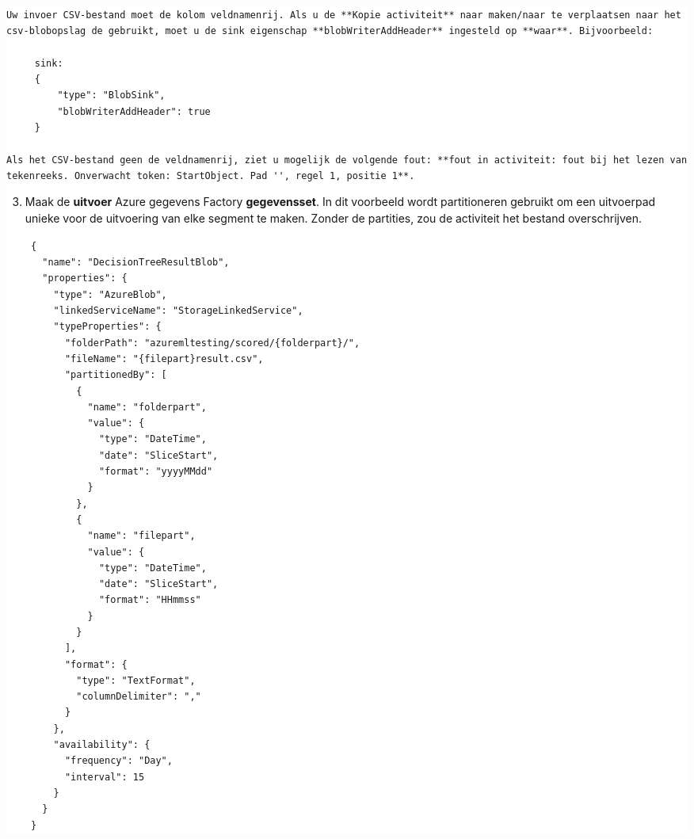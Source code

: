     Uw invoer CSV-bestand moet de kolom veldnamenrij. Als u de **Kopie activiteit** naar maken/naar te verplaatsen naar het csv-blobopslag de gebruikt, moet u de sink eigenschap **blobWriterAddHeader** ingesteld op **waar**. Bijvoorbeeld:
    
         sink: 
         {
             "type": "BlobSink",     
             "blobWriterAddHeader": true 
         }
     
    Als het CSV-bestand geen de veldnamenrij, ziet u mogelijk de volgende fout: **fout in activiteit: fout bij het lezen van tekenreeks. Onverwacht token: StartObject. Pad '', regel 1, positie 1**.
3. Maak de **uitvoer** Azure gegevens Factory **gegevensset**. In dit voorbeeld wordt partitioneren gebruikt om een uitvoerpad unieke voor de uitvoering van elke segment te maken. Zonder de partities, zou de activiteit het bestand overschrijven.

        {
          "name": "DecisionTreeResultBlob",
          "properties": {
            "type": "AzureBlob",
            "linkedServiceName": "StorageLinkedService",
            "typeProperties": {
              "folderPath": "azuremltesting/scored/{folderpart}/",
              "fileName": "{filepart}result.csv",
              "partitionedBy": [
                {
                  "name": "folderpart",
                  "value": {
                    "type": "DateTime",
                    "date": "SliceStart",
                    "format": "yyyyMMdd"
                  }
                },
                {
                  "name": "filepart",
                  "value": {
                    "type": "DateTime",
                    "date": "SliceStart",
                    "format": "HHmmss"
                  }
                }
              ],
              "format": {
                "type": "TextFormat",
                "columnDelimiter": ","
              }
            },
            "availability": {
              "frequency": "Day",
              "interval": 15
            }
          }
        }
